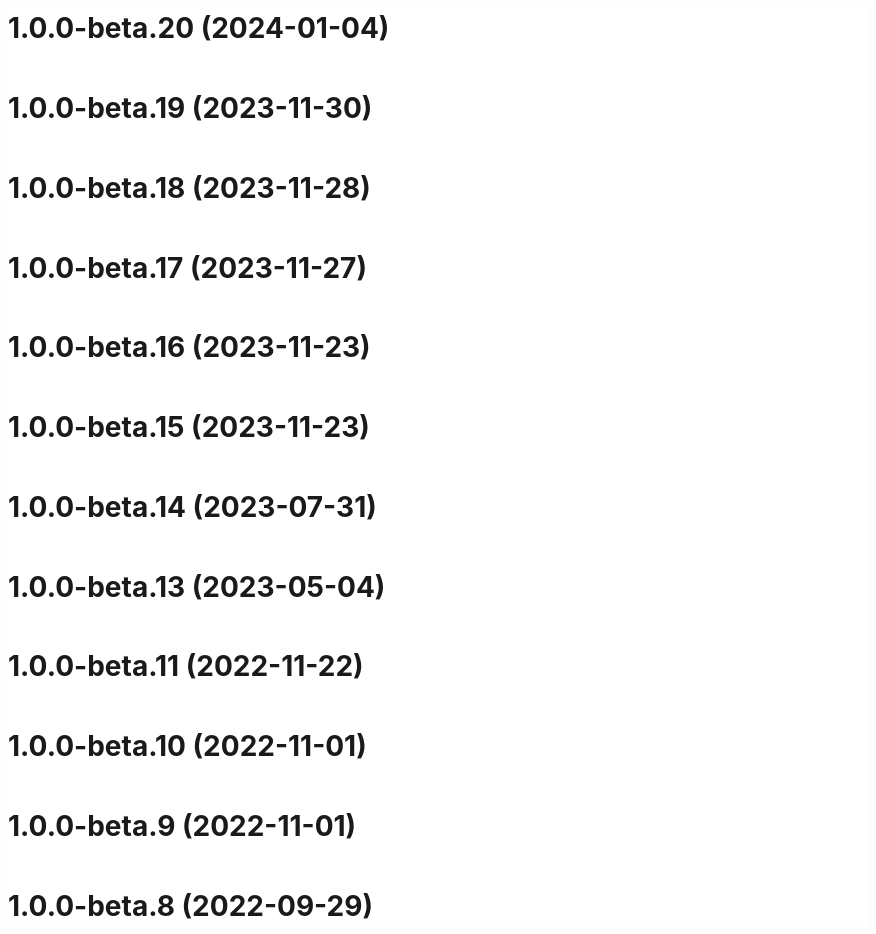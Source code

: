 # 1.0.0-beta.20 (2024-01-04)



# 1.0.0-beta.19 (2023-11-30)



# 1.0.0-beta.18 (2023-11-28)



# 1.0.0-beta.17 (2023-11-27)



# 1.0.0-beta.16 (2023-11-23)



# 1.0.0-beta.15 (2023-11-23)



# 1.0.0-beta.14 (2023-07-31)



# 1.0.0-beta.13 (2023-05-04)



# 1.0.0-beta.11 (2022-11-22)



# 1.0.0-beta.10 (2022-11-01)



# 1.0.0-beta.9 (2022-11-01)



# 1.0.0-beta.8 (2022-09-29)


